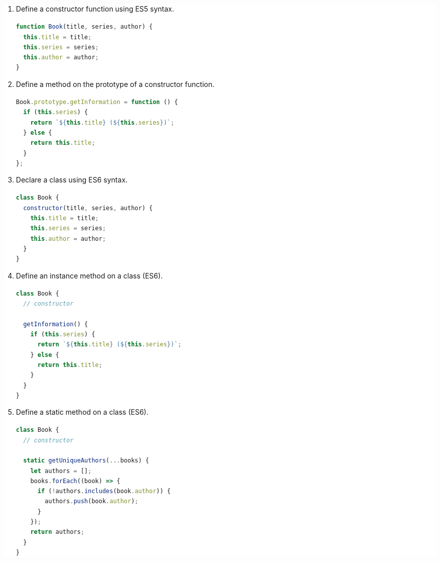 1. Define a constructor function using ES5 syntax.

   ```javascript
   function Book(title, series, author) {
     this.title = title;
     this.series = series;
     this.author = author;
   }
   ```

2. Define a method on the prototype of a constructor function.

   ```javascript
   Book.prototype.getInformation = function () {
     if (this.series) {
       return `${this.title} (${this.series})`;
     } else {
       return this.title;
     }
   };
   ```

3. Declare a class using ES6 syntax.

   ```javascript
   class Book {
     constructor(title, series, author) {
       this.title = title;
       this.series = series;
       this.author = author;
     }
   }
   ```

4. Define an instance method on a class (ES6).

   ```javascript
   class Book {
     // constructor

     getInformation() {
       if (this.series) {
         return `${this.title} (${this.series})`;
       } else {
         return this.title;
       }
     }
   }
   ```

5. Define a static method on a class (ES6).

   ```javascript
   class Book {
     // constructor

     static getUniqueAuthors(...books) {
       let authors = [];
       books.forEach((book) => {
         if (!authors.includes(book.author)) {
           authors.push(book.author);
         }
       });
       return authors;
     }
   }
   ```
